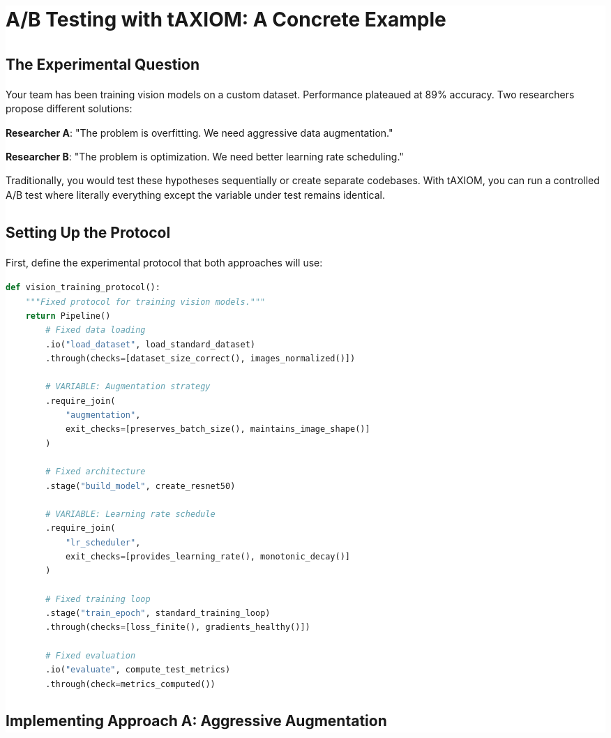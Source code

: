 # A/B Testing with tAXIOM: A Concrete Example

## The Experimental Question

Your team has been training vision models on a custom dataset. Performance plateaued at 89% accuracy. Two researchers propose different solutions:

**Researcher A**: "The problem is overfitting. We need aggressive data augmentation."

**Researcher B**: "The problem is optimization. We need better learning rate scheduling."

Traditionally, you would test these hypotheses sequentially or create separate codebases. With tAXIOM, you can run a controlled A/B test where literally everything except the variable under test remains identical.

## Setting Up the Protocol

First, define the experimental protocol that both approaches will use:

```python
def vision_training_protocol():
    """Fixed protocol for training vision models."""
    return Pipeline()
        # Fixed data loading
        .io("load_dataset", load_standard_dataset)
        .through(checks=[dataset_size_correct(), images_normalized()])
        
        # VARIABLE: Augmentation strategy
        .require_join(
            "augmentation",
            exit_checks=[preserves_batch_size(), maintains_image_shape()]
        )
        
        # Fixed architecture
        .stage("build_model", create_resnet50)
        
        # VARIABLE: Learning rate schedule  
        .require_join(
            "lr_scheduler",
            exit_checks=[provides_learning_rate(), monotonic_decay()]
        )
        
        # Fixed training loop
        .stage("train_epoch", standard_training_loop)
        .through(checks=[loss_finite(), gradients_healthy()])
        
        # Fixed evaluation
        .io("evaluate", compute_test_metrics)
        .through(check=metrics_computed())
```

## Implementing Approach A: Aggressive Augmentation
